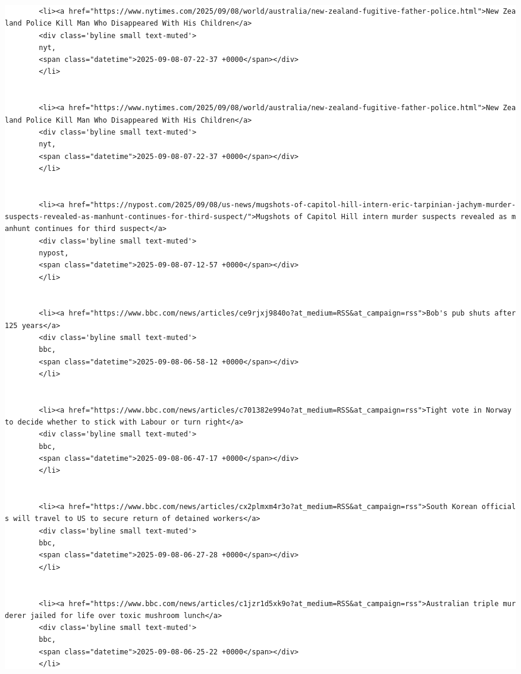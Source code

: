 
            <li><a href="https://www.nytimes.com/2025/09/08/world/australia/new-zealand-fugitive-father-police.html">New Zealand Police Kill Man Who Disappeared With His Children</a>
            <div class='byline small text-muted'>
            nyt, 
            <span class="datetime">2025-09-08-07-22-37 +0000</span></div>
            </li>
        

            <li><a href="https://www.nytimes.com/2025/09/08/world/australia/new-zealand-fugitive-father-police.html">New Zealand Police Kill Man Who Disappeared With His Children</a>
            <div class='byline small text-muted'>
            nyt, 
            <span class="datetime">2025-09-08-07-22-37 +0000</span></div>
            </li>
        

            <li><a href="https://nypost.com/2025/09/08/us-news/mugshots-of-capitol-hill-intern-eric-tarpinian-jachym-murder-suspects-revealed-as-manhunt-continues-for-third-suspect/">Mugshots of Capitol Hill intern murder suspects revealed as manhunt continues for third suspect</a>
            <div class='byline small text-muted'>
            nypost, 
            <span class="datetime">2025-09-08-07-12-57 +0000</span></div>
            </li>
        

            <li><a href="https://www.bbc.com/news/articles/ce9rjxj9840o?at_medium=RSS&at_campaign=rss">Bob's pub shuts after 125 years</a>
            <div class='byline small text-muted'>
            bbc, 
            <span class="datetime">2025-09-08-06-58-12 +0000</span></div>
            </li>
        

            <li><a href="https://www.bbc.com/news/articles/c701382e994o?at_medium=RSS&at_campaign=rss">Tight vote in Norway to decide whether to stick with Labour or turn right</a>
            <div class='byline small text-muted'>
            bbc, 
            <span class="datetime">2025-09-08-06-47-17 +0000</span></div>
            </li>
        

            <li><a href="https://www.bbc.com/news/articles/cx2plmxm4r3o?at_medium=RSS&at_campaign=rss">South Korean officials will travel to US to secure return of detained workers</a>
            <div class='byline small text-muted'>
            bbc, 
            <span class="datetime">2025-09-08-06-27-28 +0000</span></div>
            </li>
        

            <li><a href="https://www.bbc.com/news/articles/c1jzr1d5xk9o?at_medium=RSS&at_campaign=rss">Australian triple murderer jailed for life over toxic mushroom lunch</a>
            <div class='byline small text-muted'>
            bbc, 
            <span class="datetime">2025-09-08-06-25-22 +0000</span></div>
            </li>
        